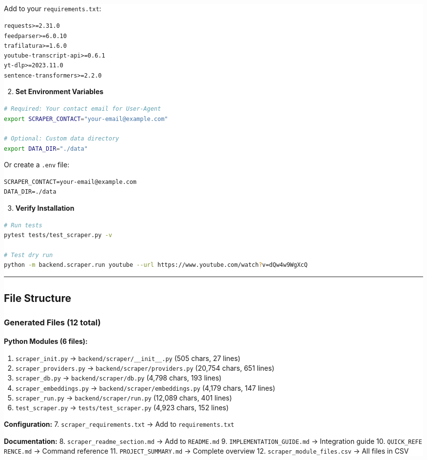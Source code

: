 Add to your `requirements.txt`:
```
requests>=2.31.0
feedparser>=6.0.10
trafilatura>=1.6.0
youtube-transcript-api>=0.6.1
yt-dlp>=2023.11.0
sentence-transformers>=2.2.0
```

2. **Set Environment Variables**

```bash
# Required: Your contact email for User-Agent
export SCRAPER_CONTACT="your-email@example.com"

# Optional: Custom data directory
export DATA_DIR="./data"
```

Or create a `.env` file:
```
SCRAPER_CONTACT=your-email@example.com
DATA_DIR=./data
```

3. **Verify Installation**

```bash
# Run tests
pytest tests/test_scraper.py -v

# Test dry run
python -m backend.scraper.run youtube --url https://www.youtube.com/watch?v=dQw4w9WgXcQ
```

---

## File Structure

### Generated Files (12 total)

**Python Modules (6 files):**
1. `scraper_init.py` → `backend/scraper/__init__.py` (505 chars, 27 lines)
2. `scraper_providers.py` → `backend/scraper/providers.py` (20,754 chars, 651 lines)
3. `scraper_db.py` → `backend/scraper/db.py` (4,798 chars, 193 lines)
4. `scraper_embeddings.py` → `backend/scraper/embeddings.py` (4,179 chars, 147 lines)
5. `scraper_run.py` → `backend/scraper/run.py` (12,089 chars, 401 lines)
6. `test_scraper.py` → `tests/test_scraper.py` (4,923 chars, 152 lines)

**Configuration:**
7. `scraper_requirements.txt` → Add to `requirements.txt`

**Documentation:**
8. `scraper_readme_section.md` → Add to `README.md`
9. `IMPLEMENTATION_GUIDE.md` → Integration guide
10. `QUICK_REFERENCE.md` → Command reference
11. `PROJECT_SUMMARY.md` → Complete overview
12. `scraper_module_files.csv` → All files in CSV
